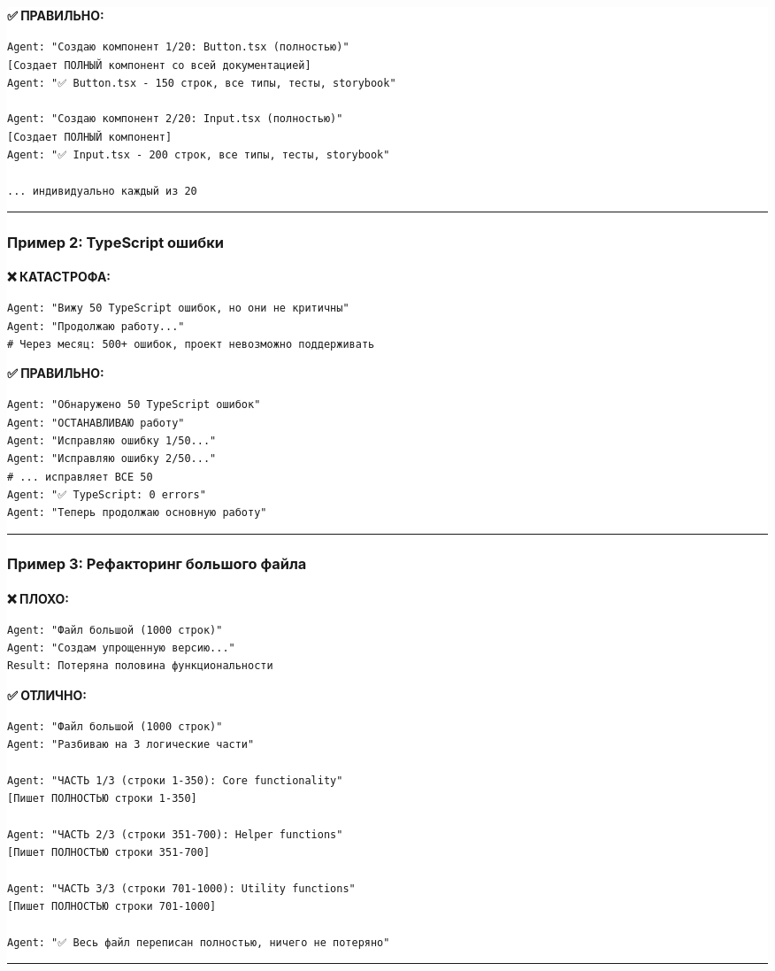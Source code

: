 **✅ ПРАВИЛЬНО:**
```
Agent: "Создаю компонент 1/20: Button.tsx (полностью)"
[Создает ПОЛНЫЙ компонент со всей документацией]
Agent: "✅ Button.tsx - 150 строк, все типы, тесты, storybook"

Agent: "Создаю компонент 2/20: Input.tsx (полностью)"
[Создает ПОЛНЫЙ компонент]
Agent: "✅ Input.tsx - 200 строк, все типы, тесты, storybook"

... индивидуально каждый из 20
```

---

### Пример 2: TypeScript ошибки

**❌ КАТАСТРОФА:**
```
Agent: "Вижу 50 TypeScript ошибок, но они не критичны"
Agent: "Продолжаю работу..."
# Через месяц: 500+ ошибок, проект невозможно поддерживать
```

**✅ ПРАВИЛЬНО:**
```
Agent: "Обнаружено 50 TypeScript ошибок"
Agent: "ОСТАНАВЛИВАЮ работу"
Agent: "Исправляю ошибку 1/50..."
Agent: "Исправляю ошибку 2/50..."
# ... исправляет ВСЕ 50
Agent: "✅ TypeScript: 0 errors"
Agent: "Теперь продолжаю основную работу"
```

---

### Пример 3: Рефакторинг большого файла

**❌ ПЛОХО:**
```
Agent: "Файл большой (1000 строк)"
Agent: "Создам упрощенную версию..."
Result: Потеряна половина функциональности
```

**✅ ОТЛИЧНО:**
```
Agent: "Файл большой (1000 строк)"
Agent: "Разбиваю на 3 логические части"

Agent: "ЧАСТЬ 1/3 (строки 1-350): Core functionality"
[Пишет ПОЛНОСТЬЮ строки 1-350]

Agent: "ЧАСТЬ 2/3 (строки 351-700): Helper functions"
[Пишет ПОЛНОСТЬЮ строки 351-700]

Agent: "ЧАСТЬ 3/3 (строки 701-1000): Utility functions"
[Пишет ПОЛНОСТЬЮ строки 701-1000]

Agent: "✅ Весь файл переписан полностью, ничего не потеряно"
```

---